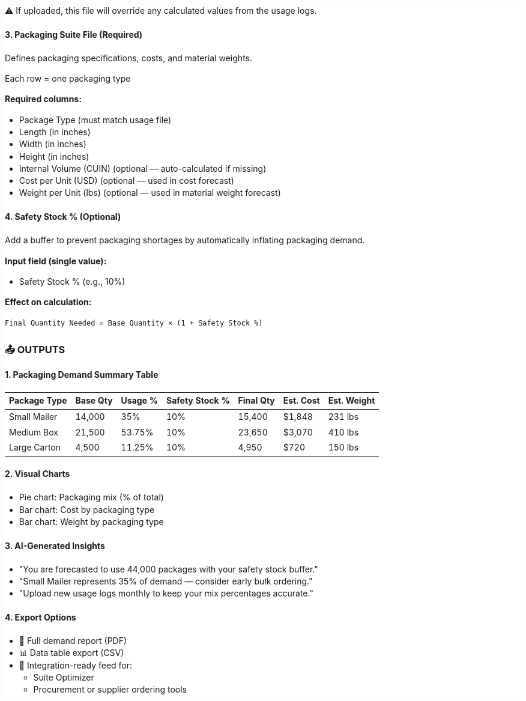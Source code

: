 ⚠️ If uploaded, this file will override any calculated values from the usage logs.

#### 3. Packaging Suite File (Required)
Defines packaging specifications, costs, and material weights.

Each row = one packaging type

**Required columns:**
- Package Type (must match usage file)
- Length (in inches)
- Width (in inches)
- Height (in inches)
- Internal Volume (CUIN) (optional — auto-calculated if missing)
- Cost per Unit (USD) (optional — used in cost forecast)
- Weight per Unit (lbs) (optional — used in material weight forecast)

#### 4. Safety Stock % (Optional)
Add a buffer to prevent packaging shortages by automatically inflating packaging demand.

**Input field (single value):**
- Safety Stock % (e.g., 10%)

**Effect on calculation:**
```
Final Quantity Needed = Base Quantity × (1 + Safety Stock %)
```

### 📤 OUTPUTS

#### 1. Packaging Demand Summary Table

| Package Type | Base Qty | Usage % | Safety Stock % | Final Qty | Est. Cost | Est. Weight |
|-------------|----------|---------|----------------|-----------|-----------|-------------|
| Small Mailer | 14,000 | 35% | 10% | 15,400 | $1,848 | 231 lbs |
| Medium Box | 21,500 | 53.75% | 10% | 23,650 | $3,070 | 410 lbs |
| Large Carton | 4,500 | 11.25% | 10% | 4,950 | $720 | 150 lbs |

#### 2. Visual Charts
- Pie chart: Packaging mix (% of total)
- Bar chart: Cost by packaging type
- Bar chart: Weight by packaging type

#### 3. AI-Generated Insights
- "You are forecasted to use 44,000 packages with your safety stock buffer."
- "Small Mailer represents 35% of demand — consider early bulk ordering."
- "Upload new usage logs monthly to keep your mix percentages accurate."

#### 4. Export Options
- 📄 Full demand report (PDF)
- 📊 Data table export (CSV)
- 🔄 Integration-ready feed for:
  - Suite Optimizer
  - Procurement or supplier ordering tools

